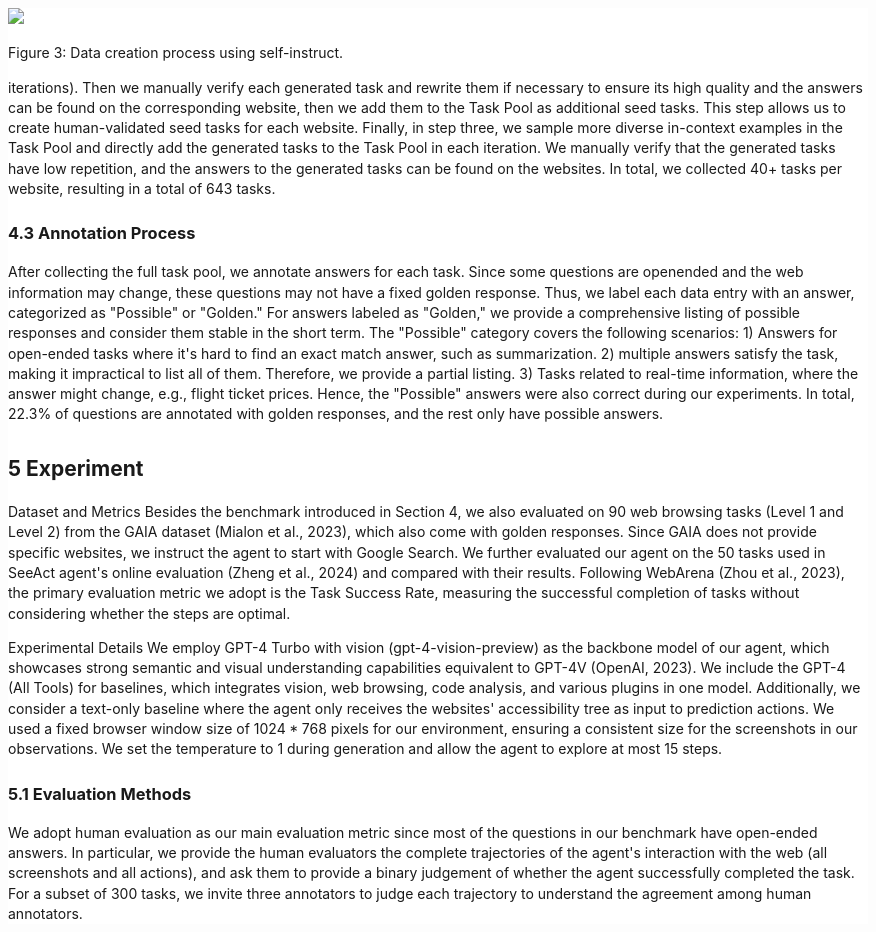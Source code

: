 ![](https://cdn.mathpix.com/cropped/2024_06_04_c1db5099c4dba4e3a98bg-05.jpg?height=622&width=648&top_left_y=246&top_left_x=293)

Figure 3: Data creation process using self-instruct.

iterations). Then we manually verify each generated task and rewrite them if necessary to ensure its high quality and the answers can be found on the corresponding website, then we add them to the Task Pool as additional seed tasks. This step allows us to create human-validated seed tasks for each website. Finally, in step three, we sample more diverse in-context examples in the Task Pool and directly add the generated tasks to the Task Pool in each iteration. We manually verify that the generated tasks have low repetition, and the answers to the generated tasks can be found on the websites. In total, we collected 40+ tasks per website, resulting in a total of 643 tasks.

### 4.3 Annotation Process

After collecting the full task pool, we annotate answers for each task. Since some questions are openended and the web information may change, these questions may not have a fixed golden response. Thus, we label each data entry with an answer, categorized as "Possible" or "Golden." For answers labeled as "Golden," we provide a comprehensive listing of possible responses and consider them stable in the short term. The "Possible" category covers the following scenarios: 1) Answers for open-ended tasks where it's hard to find an exact match answer, such as summarization. 2) multiple answers satisfy the task, making it impractical to list all of them. Therefore, we provide a partial listing. 3) Tasks related to real-time information, where the answer might change, e.g., flight ticket prices. Hence, the "Possible" answers were also correct during our experiments. In total, $22.3 \%$ of questions are annotated with golden responses, and the rest only have possible answers.

## 5 Experiment

Dataset and Metrics Besides the benchmark introduced in Section 4, we also evaluated on 90 web browsing tasks (Level 1 and Level 2) from the GAIA dataset (Mialon et al., 2023), which also come with golden responses. Since GAIA does not provide specific websites, we instruct the agent to start with Google Search. We further evaluated our agent on the 50 tasks used in SeeAct agent's online evaluation (Zheng et al., 2024) and compared with their results. Following WebArena (Zhou et al., 2023), the primary evaluation metric we adopt is the Task Success Rate, measuring the successful completion of tasks without considering whether the steps are optimal.

Experimental Details We employ GPT-4 Turbo with vision (gpt-4-vision-preview) as the backbone model of our agent, which showcases strong semantic and visual understanding capabilities equivalent to GPT-4V (OpenAI, 2023). We include the GPT-4 (All Tools) for baselines, which integrates vision, web browsing, code analysis, and various plugins in one model. Additionally, we consider a text-only baseline where the agent only receives the websites' accessibility tree as input to prediction actions. We used a fixed browser window size of $1024 * 768$ pixels for our environment, ensuring a consistent size for the screenshots in our observations. We set the temperature to 1 during generation and allow the agent to explore at most 15 steps.

### 5.1 Evaluation Methods

We adopt human evaluation as our main evaluation metric since most of the questions in our benchmark have open-ended answers. In particular, we provide the human evaluators the complete trajectories of the agent's interaction with the web (all screenshots and all actions), and ask them to provide a binary judgement of whether the agent successfully completed the task. For a subset of 300 tasks, we invite three annotators to judge each trajectory to understand the agreement among human annotators.
